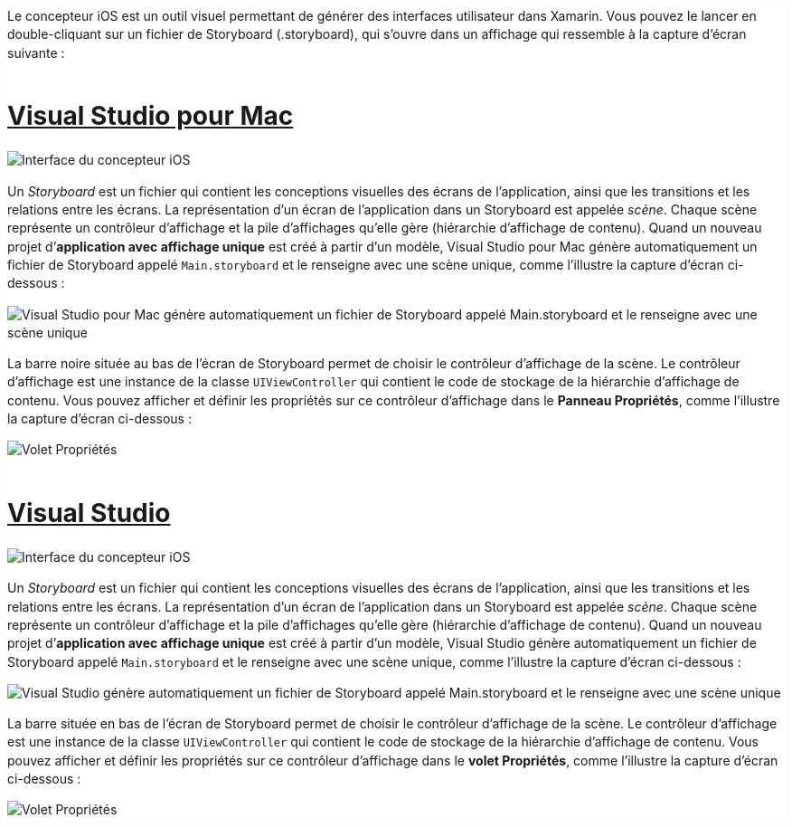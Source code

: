 Le concepteur iOS est un outil visuel permettant de générer des interfaces utilisateur dans Xamarin. Vous pouvez le lancer en double-cliquant sur un fichier de Storyboard (.storyboard), qui s’ouvre dans un affichage qui ressemble à la capture d’écran suivante :

# <a name="visual-studio-for-mactabvsmac"></a>[Visual Studio pour Mac](#tab/vsmac)

![](hello-ios-deepdive-images/image33.png "Interface du concepteur iOS")

Un *Storyboard* est un fichier qui contient les conceptions visuelles des écrans de l’application, ainsi que les transitions et les relations entre les écrans. La représentation d’un écran de l’application dans un Storyboard est appelée _scène_. Chaque scène représente un contrôleur d’affichage et la pile d’affichages qu’elle gère (hiérarchie d’affichage de contenu). Quand un nouveau projet d’**application avec affichage unique** est créé à partir d’un modèle, Visual Studio pour Mac génère automatiquement un fichier de Storyboard appelé `Main.storyboard` et le renseigne avec une scène unique, comme l’illustre la capture d’écran ci-dessous :

![](hello-ios-deepdive-images/image34.png "Visual Studio pour Mac génère automatiquement un fichier de Storyboard appelé Main.storyboard et le renseigne avec une scène unique")

La barre noire située au bas de l’écran de Storyboard permet de choisir le contrôleur d’affichage de la scène. Le contrôleur d’affichage est une instance de la classe `UIViewController` qui contient le code de stockage de la hiérarchie d’affichage de contenu. Vous pouvez afficher et définir les propriétés sur ce contrôleur d’affichage dans le **Panneau Propriétés**, comme l’illustre la capture d’écran ci-dessous :

![](hello-ios-deepdive-images/image35.png "Volet Propriétés")

# <a name="visual-studiotabvswin"></a>[Visual Studio](#tab/vswin)

![](hello-ios-deepdive-images/vs-image33.png "Interface du concepteur iOS")

Un *Storyboard* est un fichier qui contient les conceptions visuelles des écrans de l’application, ainsi que les transitions et les relations entre les écrans. La représentation d’un écran de l’application dans un Storyboard est appelée _scène_. Chaque scène représente un contrôleur d’affichage et la pile d’affichages qu’elle gère (hiérarchie d’affichage de contenu). Quand un nouveau projet d’**application avec affichage unique** est créé à partir d’un modèle, Visual Studio génère automatiquement un fichier de Storyboard appelé `Main.storyboard` et le renseigne avec une scène unique, comme l’illustre la capture d’écran ci-dessous :

![](hello-ios-deepdive-images/vs-image34.png "Visual Studio génère automatiquement un fichier de Storyboard appelé Main.storyboard et le renseigne avec une scène unique")

La barre située en bas de l’écran de Storyboard permet de choisir le contrôleur d’affichage de la scène. Le contrôleur d’affichage est une instance de la classe `UIViewController` qui contient le code de stockage de la hiérarchie d’affichage de contenu. Vous pouvez afficher et définir les propriétés sur ce contrôleur d’affichage dans le **volet Propriétés**, comme l’illustre la capture d’écran ci-dessous :

![](hello-ios-deepdive-images/vs-image35.png "Volet Propriétés")
